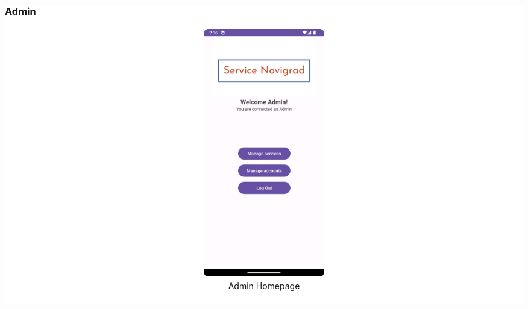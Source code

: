 
### Admin
<center> <img src="screenshots/Admin/admin_homepage.png" alt="Admin Homepage" width="200"> <br>
Admin Homepage <br>
<br>
  